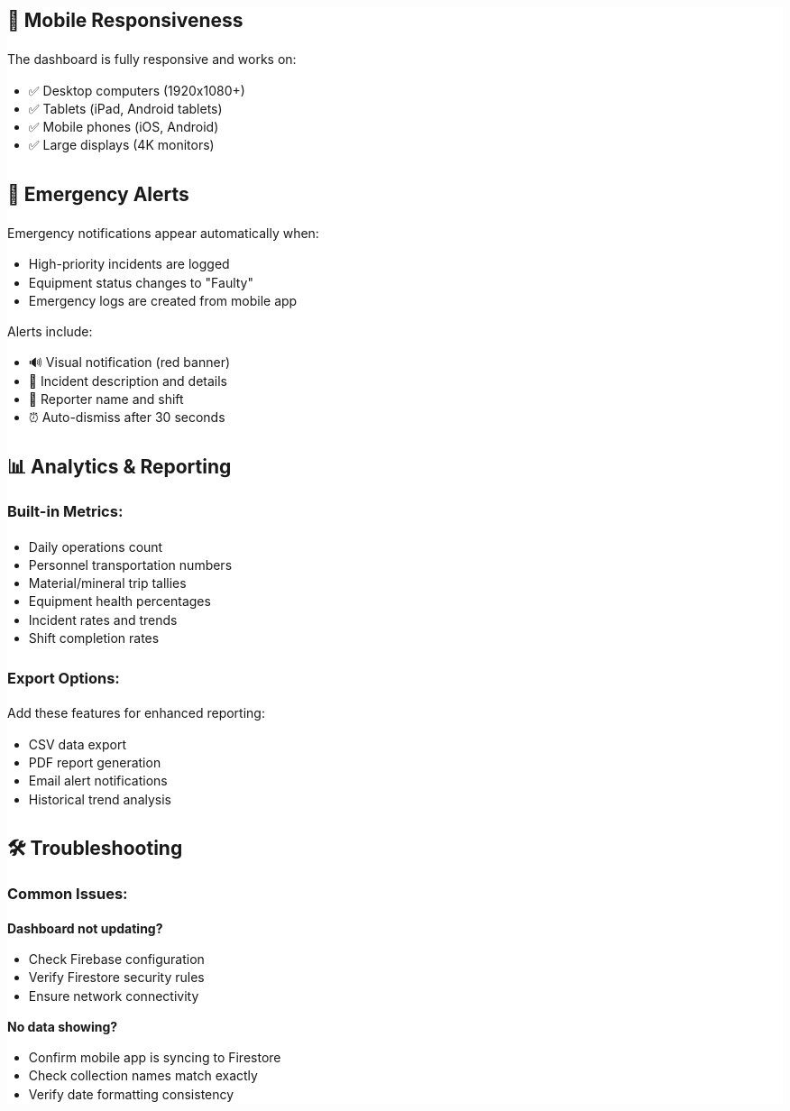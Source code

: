 ## 📱 Mobile Responsiveness

The dashboard is fully responsive and works on:
- ✅ Desktop computers (1920x1080+)
- ✅ Tablets (iPad, Android tablets)
- ✅ Mobile phones (iOS, Android)
- ✅ Large displays (4K monitors)

## 🚨 Emergency Alerts

Emergency notifications appear automatically when:
- High-priority incidents are logged
- Equipment status changes to "Faulty"
- Emergency logs are created from mobile app

Alerts include:
- 🔊 Visual notification (red banner)
- 📝 Incident description and details
- 👤 Reporter name and shift
- ⏰ Auto-dismiss after 30 seconds

## 📊 Analytics & Reporting

### Built-in Metrics:
- Daily operations count
- Personnel transportation numbers
- Material/mineral trip tallies
- Equipment health percentages
- Incident rates and trends
- Shift completion rates

### Export Options:
Add these features for enhanced reporting:
- CSV data export
- PDF report generation
- Email alert notifications
- Historical trend analysis

## 🛠️ Troubleshooting

### Common Issues:

**Dashboard not updating?**
- Check Firebase configuration
- Verify Firestore security rules
- Ensure network connectivity

**No data showing?**
- Confirm mobile app is syncing to Firestore
- Check collection names match exactly
- Verify date formatting consistency
